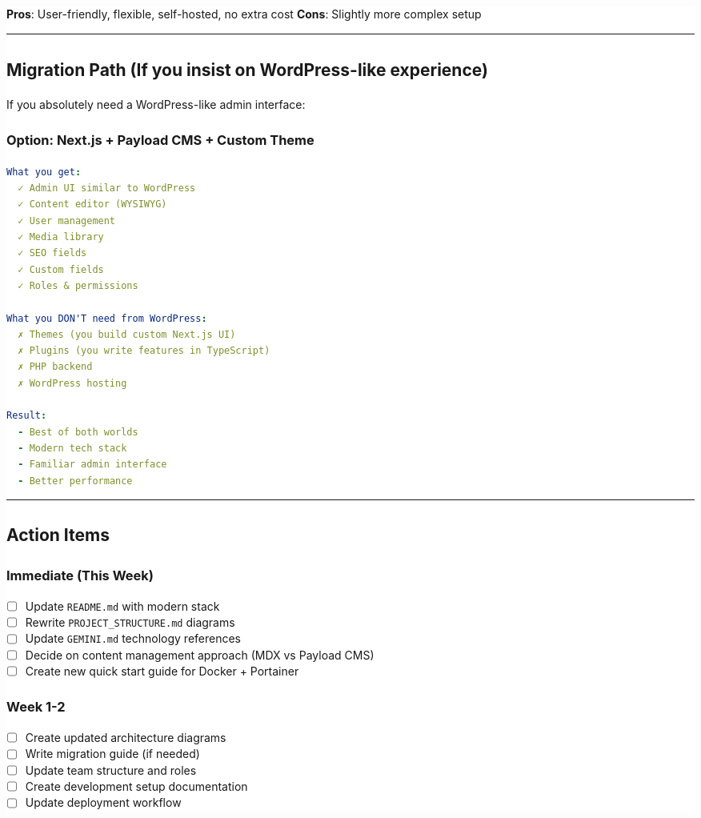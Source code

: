**Pros**: User-friendly, flexible, self-hosted, no extra cost
**Cons**: Slightly more complex setup

---

## Migration Path (If you insist on WordPress-like experience)

If you absolutely need a WordPress-like admin interface:

### Option: Next.js + Payload CMS + Custom Theme

```yaml
What you get:
  ✓ Admin UI similar to WordPress
  ✓ Content editor (WYSIWYG)
  ✓ User management
  ✓ Media library
  ✓ SEO fields
  ✓ Custom fields
  ✓ Roles & permissions

What you DON'T need from WordPress:
  ✗ Themes (you build custom Next.js UI)
  ✗ Plugins (you write features in TypeScript)
  ✗ PHP backend
  ✗ WordPress hosting

Result:
  - Best of both worlds
  - Modern tech stack
  - Familiar admin interface
  - Better performance
```

---

## Action Items

### Immediate (This Week)

- [ ] Update `README.md` with modern stack
- [ ] Rewrite `PROJECT_STRUCTURE.md` diagrams
- [ ] Update `GEMINI.md` technology references
- [ ] Decide on content management approach (MDX vs Payload CMS)
- [ ] Create new quick start guide for Docker + Portainer

### Week 1-2

- [ ] Create updated architecture diagrams
- [ ] Write migration guide (if needed)
- [ ] Update team structure and roles
- [ ] Create development setup documentation
- [ ] Update deployment workflow
